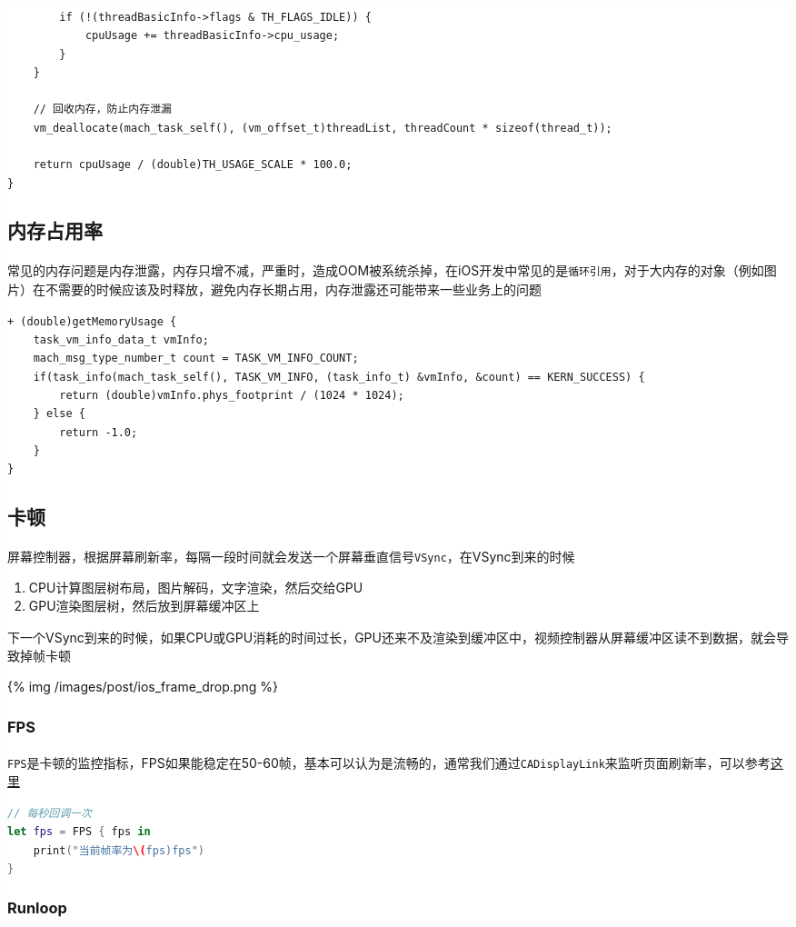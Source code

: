 ```objc
        if (!(threadBasicInfo->flags & TH_FLAGS_IDLE)) {
            cpuUsage += threadBasicInfo->cpu_usage;
        }
    }

    // 回收内存，防止内存泄漏
    vm_deallocate(mach_task_self(), (vm_offset_t)threadList, threadCount * sizeof(thread_t));

    return cpuUsage / (double)TH_USAGE_SCALE * 100.0;
}
```

## 内存占用率

常见的内存问题是内存泄露，内存只增不减，严重时，造成OOM被系统杀掉，在iOS开发中常见的是`循环引用`，对于大内存的对象（例如图片）在不需要的时候应该及时释放，避免内存长期占用，内存泄露还可能带来一些业务上的问题

```objc
+ (double)getMemoryUsage {
    task_vm_info_data_t vmInfo;
    mach_msg_type_number_t count = TASK_VM_INFO_COUNT;
    if(task_info(mach_task_self(), TASK_VM_INFO, (task_info_t) &vmInfo, &count) == KERN_SUCCESS) {
        return (double)vmInfo.phys_footprint / (1024 * 1024);
    } else {
        return -1.0;
    }
}
```

## 卡顿

屏幕控制器，根据屏幕刷新率，每隔一段时间就会发送一个屏幕垂直信号`VSync`，在VSync到来的时候

1. CPU计算图层树布局，图片解码，文字渲染，然后交给GPU
2. GPU渲染图层树，然后放到屏幕缓冲区上

下一个VSync到来的时候，如果CPU或GPU消耗的时间过长，GPU还来不及渲染到缓冲区中，视频控制器从屏幕缓冲区读不到数据，就会导致掉帧卡顿

{% img /images/post/ios_frame_drop.png %}

### FPS

`FPS`是卡顿的监控指标，FPS如果能稳定在50-60帧，基本可以认为是流畅的，通常我们通过`CADisplayLink`来监听页面刷新率，可以参考[这里](https://github.com/zhengbomo/FluencyMonitor/blob/master/Demo/Demo/Utils/FPS.swift)

```swift
// 每秒回调一次
let fps = FPS { fps in
    print("当前帧率为\(fps)fps")
}
```

### Runloop
